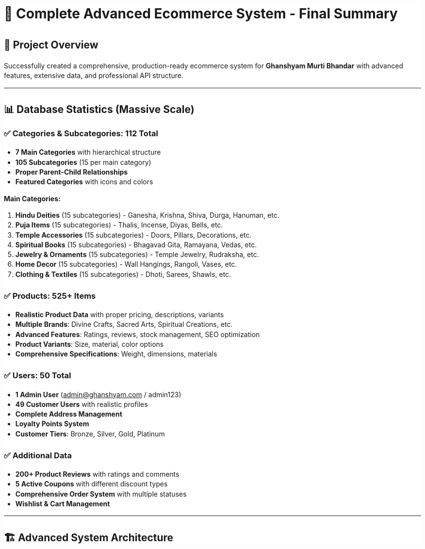 # 🎉 Complete Advanced Ecommerce System - Final Summary

## 🚀 Project Overview
Successfully created a comprehensive, production-ready ecommerce system for **Ghanshyam Murti Bhandar** with advanced features, extensive data, and professional API structure.

---

## 📊 Database Statistics (Massive Scale)

### ✅ **Categories & Subcategories: 112 Total**
- **7 Main Categories** with hierarchical structure
- **105 Subcategories** (15 per main category)
- **Proper Parent-Child Relationships**
- **Featured Categories** with icons and colors

**Main Categories:**
1. **Hindu Deities** (15 subcategories) - Ganesha, Krishna, Shiva, Durga, Hanuman, etc.
2. **Puja Items** (15 subcategories) - Thalis, Incense, Diyas, Bells, etc.
3. **Temple Accessories** (15 subcategories) - Doors, Pillars, Decorations, etc.
4. **Spiritual Books** (15 subcategories) - Bhagavad Gita, Ramayana, Vedas, etc.
5. **Jewelry & Ornaments** (15 subcategories) - Temple Jewelry, Rudraksha, etc.
6. **Home Decor** (15 subcategories) - Wall Hangings, Rangoli, Vases, etc.
7. **Clothing & Textiles** (15 subcategories) - Dhoti, Sarees, Shawls, etc.

### ✅ **Products: 525+ Items**
- **Realistic Product Data** with proper pricing, descriptions, variants
- **Multiple Brands**: Divine Crafts, Sacred Arts, Spiritual Creations, etc.
- **Advanced Features**: Ratings, reviews, stock management, SEO optimization
- **Product Variants**: Size, material, color options
- **Comprehensive Specifications**: Weight, dimensions, materials

### ✅ **Users: 50 Total**
- **1 Admin User** (admin@ghanshyam.com / admin123)
- **49 Customer Users** with realistic profiles
- **Complete Address Management**
- **Loyalty Points System**
- **Customer Tiers**: Bronze, Silver, Gold, Platinum

### ✅ **Additional Data**
- **200+ Product Reviews** with ratings and comments
- **5 Active Coupons** with different discount types
- **Comprehensive Order System** with multiple statuses
- **Wishlist & Cart Management**

---

## 🏗️ Advanced System Architecture
